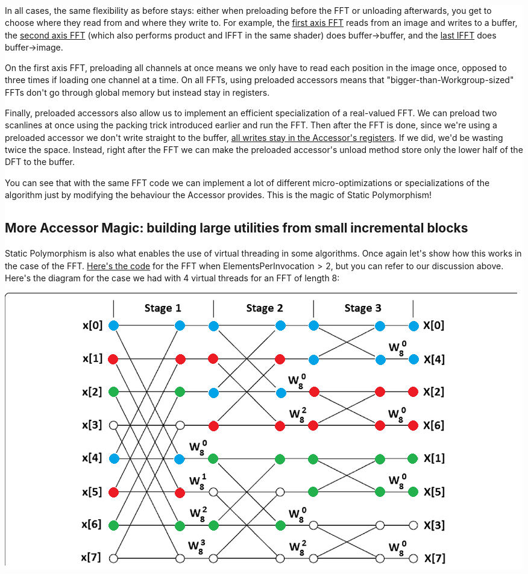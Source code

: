 In all cases, the same flexibility as before stays: either when preloading before the FFT or unloading afterwards, you get to choose where they read from and where they write to. For example, the [first axis FFT](https://github.com/Devsh-Graphics-Programming/Nabla-Examples-and-Tests/blob/87de8388a9082b4e3fa5566cceeebd0d8a5a3a1b/28_FFTBloom/app_resources/image_fft_first_axis.hlsl#L31) reads from an image and writes to a buffer, the [second axis FFT](https://github.com/Devsh-Graphics-Programming/Nabla-Examples-and-Tests/blob/87de8388a9082b4e3fa5566cceeebd0d8a5a3a1b/28_FFTBloom/app_resources/fft_convolve_ifft.hlsl#L59) (which also performs product and IFFT in the same shader) does buffer->buffer, and the [last IFFT](https://github.com/Devsh-Graphics-Programming/Nabla-Examples-and-Tests/blob/87de8388a9082b4e3fa5566cceeebd0d8a5a3a1b/28_FFTBloom/app_resources/image_ifft_first_axis.hlsl#L37) does buffer->image.

On the first axis FFT, preloading all channels at once means we only have to read each position in the image once, opposed to three times if loading one channel at a time. On all FFTs, using preloaded accessors means that "bigger-than-Workgroup-sized" FFTs don't go through global memory but instead stay in registers. 

Finally, preloaded accessors also allow us to implement an efficient specialization of a real-valued FFT. We can preload two scanlines at once using the packing trick introduced earlier and run the FFT. Then after the FFT is done, since we're using a preloaded accessor we don't write straight to the buffer, [all writes stay in the Accessor's registers](https://github.com/Devsh-Graphics-Programming/Nabla-Examples-and-Tests/blob/87de8388a9082b4e3fa5566cceeebd0d8a5a3a1b/28_FFTBloom/app_resources/fft_common.hlsl#L45). If we did, we'd be wasting twice the space. Instead, right after the FFT we can make the preloaded accessor's unload method store only the lower half of the DFT to the buffer. 

You can see that with the same FFT code we can implement a lot of different micro-optimizations or specializations of the algorithm just by modifying the behaviour the Accessor provides. This is the magic of Static Polymorphism!

## More Accessor Magic: building large utilities from small incremental blocks

Static Polymorphism is also what enables the use of virtual threading in some algorithms. Once again let's show how this works in the case of the FFT. [Here's the code](https://github.com/Devsh-Graphics-Programming/Nabla/blob/ae5dbadedc8817b4aebea4a5712887035472d7a8/include/nbl/builtin/hlsl/workgroup/fft.hlsl#L448) for the FFT when $\text{ElementsPerInvocation}>2$, but you can refer to our discussion above. Here's the diagram for the case we had with 4 virtual threads for an FFT of length $8$:

![DIF diagram](dif_diagram_color.png "The same diagram as before")
